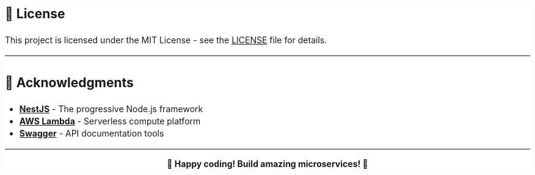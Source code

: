 ## 📝 License

This project is licensed under the MIT License - see the [LICENSE](LICENSE) file for details.

---

## 🙏 Acknowledgments

- **[NestJS](https://nestjs.com/)** - The progressive Node.js framework
- **[AWS Lambda](https://aws.amazon.com/lambda/)** - Serverless compute platform
- **[Swagger](https://swagger.io/)** - API documentation tools

---

<p align="center">
  <strong>🚀 Happy coding! Build amazing microservices! 🚀</strong>
</p>
